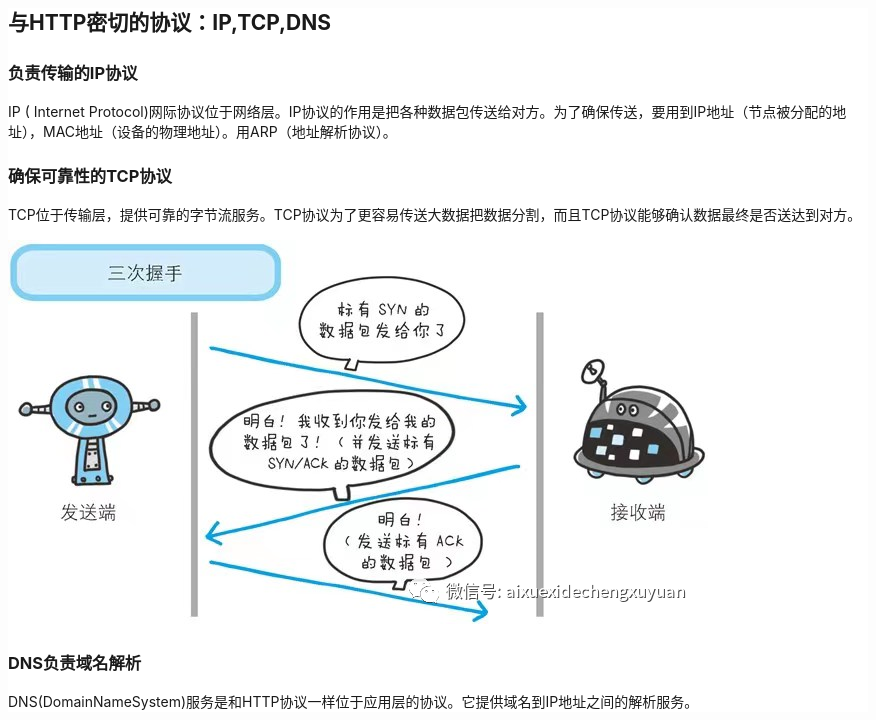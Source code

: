 ## 与HTTP密切的协议：IP,TCP,DNS

### 负责传输的IP协议

IP ( Internet Protocol)网际协议位于网络层。IP协议的作用是把各种数据包传送给对方。为了确保传送，要用到IP地址（节点被分配的地址），MAC地址（设备的物理地址）。用ARP（地址解析协议）。

### 确保可靠性的TCP协议

TCP位于传输层，提供可靠的字节流服务。TCP协议为了更容易传送大数据把数据分割，而且TCP协议能够确认数据最终是否送达到对方。

![三握手](三握手.png)

### DNS负责域名解析

DNS(DomainNameSystem)服务是和HTTP协议一样位于应用层的协议。它提供域名到IP地址之间的解析服务。

